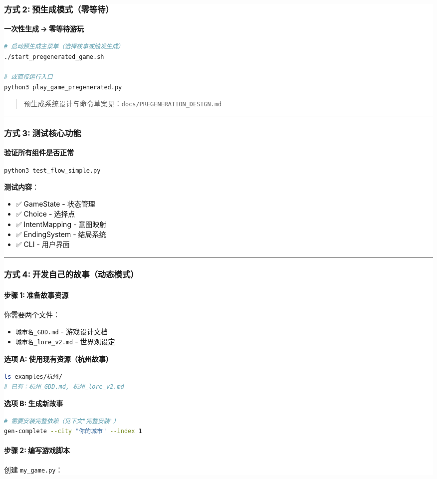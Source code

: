 
### 方式 2: 预生成模式（零等待）

**一次性生成 → 零等待游玩**

```bash
# 启动预生成主菜单（选择故事或触发生成）
./start_pregenerated_game.sh

# 或直接运行入口
python3 play_game_pregenerated.py
```

> 预生成系统设计与命令草案见：`docs/PREGENERATION_DESIGN.md`

---

### 方式 3: 测试核心功能

**验证所有组件是否正常**

```bash
python3 test_flow_simple.py
```

**测试内容**：
- ✅ GameState - 状态管理
- ✅ Choice - 选择点
- ✅ IntentMapping - 意图映射
- ✅ EndingSystem - 结局系统
- ✅ CLI - 用户界面

---

### 方式 4: 开发自己的故事（动态模式）

#### 步骤 1: 准备故事资源

你需要两个文件：
- `城市名_GDD.md` - 游戏设计文档
- `城市名_lore_v2.md` - 世界观设定

**选项 A: 使用现有资源（杭州故事）**
```bash
ls examples/杭州/
# 已有：杭州_GDD.md, 杭州_lore_v2.md
```

**选项 B: 生成新故事**
```bash
# 需要安装完整依赖（见下文"完整安装"）
gen-complete --city "你的城市" --index 1
```

#### 步骤 2: 编写游戏脚本

创建 `my_game.py`：
